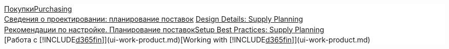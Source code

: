 [<span data-ttu-id="9eff6-189">Покупки</span><span class="sxs-lookup"><span data-stu-id="9eff6-189">Purchasing</span></span>](purchasing-manage-purchasing.md)  
<span data-ttu-id="9eff6-190">[Сведения о проектировании: планирование поставок](design-details-supply-planning.md) </span><span class="sxs-lookup"><span data-stu-id="9eff6-190">[Design Details: Supply Planning](design-details-supply-planning.md) </span></span>  
[<span data-ttu-id="9eff6-191">Рекомендации по настройке. Планирование поставок</span><span class="sxs-lookup"><span data-stu-id="9eff6-191">Setup Best Practices: Supply Planning</span></span>](setup-best-practices-supply-planning.md)  
<span data-ttu-id="9eff6-192">[Работа с [!INCLUDE[d365fin](includes/d365fin_md.md)]](ui-work-product.md)</span><span class="sxs-lookup"><span data-stu-id="9eff6-192">[Working with [!INCLUDE[d365fin](includes/d365fin_md.md)]](ui-work-product.md)</span></span>

